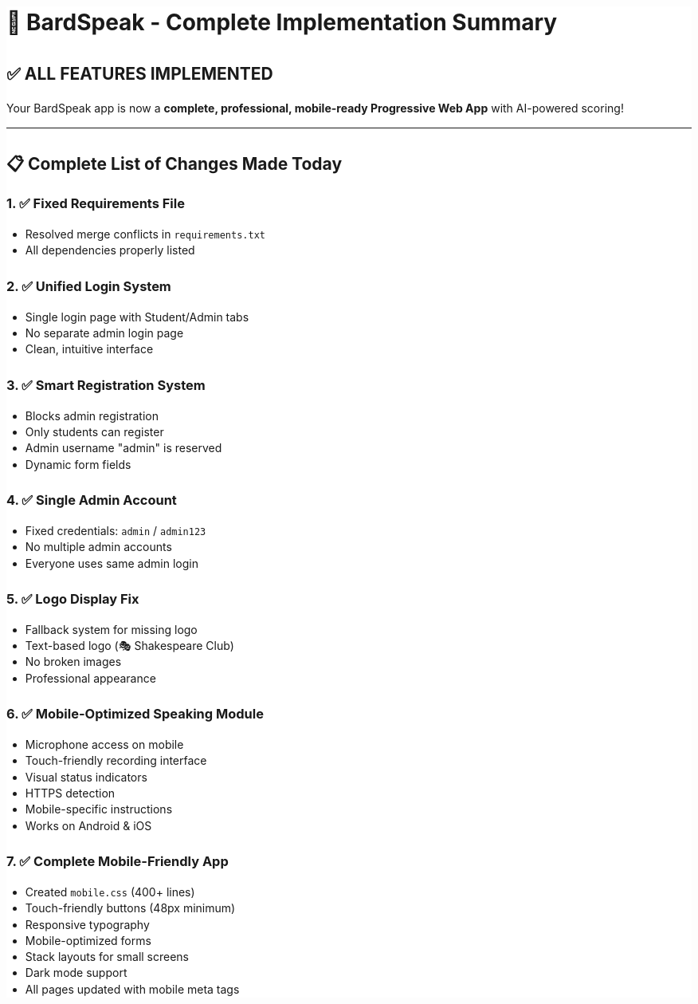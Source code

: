 # 🎉 BardSpeak - Complete Implementation Summary

## ✅ ALL FEATURES IMPLEMENTED

Your BardSpeak app is now a **complete, professional, mobile-ready Progressive Web App** with AI-powered scoring!

---

## 📋 Complete List of Changes Made Today

### 1. ✅ **Fixed Requirements File**
- Resolved merge conflicts in `requirements.txt`
- All dependencies properly listed

### 2. ✅ **Unified Login System**
- Single login page with Student/Admin tabs
- No separate admin login page
- Clean, intuitive interface

### 3. ✅ **Smart Registration System**
- Blocks admin registration
- Only students can register
- Admin username "admin" is reserved
- Dynamic form fields

### 4. ✅ **Single Admin Account**
- Fixed credentials: `admin` / `admin123`
- No multiple admin accounts
- Everyone uses same admin login

### 5. ✅ **Logo Display Fix**
- Fallback system for missing logo
- Text-based logo (🎭 Shakespeare Club)
- No broken images
- Professional appearance

### 6. ✅ **Mobile-Optimized Speaking Module**
- Microphone access on mobile
- Touch-friendly recording interface
- Visual status indicators
- HTTPS detection
- Mobile-specific instructions
- Works on Android & iOS

### 7. ✅ **Complete Mobile-Friendly App**
- Created `mobile.css` (400+ lines)
- Touch-friendly buttons (48px minimum)
- Responsive typography
- Mobile-optimized forms
- Stack layouts for small screens
- Dark mode support
- All pages updated with mobile meta tags
